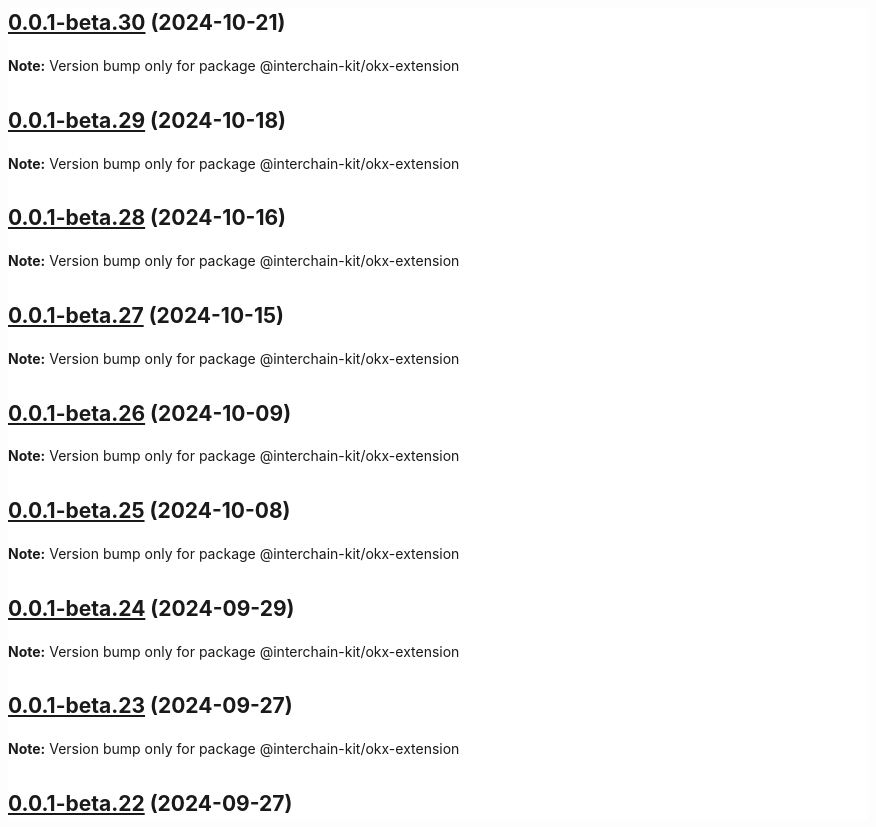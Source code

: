 ## [0.0.1-beta.30](https://github.com/interchain-kit/okx-extension/compare/@interchain-kit/okx-extension@0.0.1-beta.29...@interchain-kit/okx-extension@0.0.1-beta.30) (2024-10-21)

**Note:** Version bump only for package @interchain-kit/okx-extension

## [0.0.1-beta.29](https://github.com/interchain-kit/okx-extension/compare/@interchain-kit/okx-extension@0.0.1-beta.28...@interchain-kit/okx-extension@0.0.1-beta.29) (2024-10-18)

**Note:** Version bump only for package @interchain-kit/okx-extension

## [0.0.1-beta.28](https://github.com/interchain-kit/okx-extension/compare/@interchain-kit/okx-extension@0.0.1-beta.27...@interchain-kit/okx-extension@0.0.1-beta.28) (2024-10-16)

**Note:** Version bump only for package @interchain-kit/okx-extension

## [0.0.1-beta.27](https://github.com/interchain-kit/okx-extension/compare/@interchain-kit/okx-extension@0.0.1-beta.26...@interchain-kit/okx-extension@0.0.1-beta.27) (2024-10-15)

**Note:** Version bump only for package @interchain-kit/okx-extension

## [0.0.1-beta.26](https://github.com/interchain-kit/okx-extension/compare/@interchain-kit/okx-extension@0.0.1-beta.25...@interchain-kit/okx-extension@0.0.1-beta.26) (2024-10-09)

**Note:** Version bump only for package @interchain-kit/okx-extension

## [0.0.1-beta.25](https://github.com/interchain-kit/okx-extension/compare/@interchain-kit/okx-extension@0.0.1-beta.24...@interchain-kit/okx-extension@0.0.1-beta.25) (2024-10-08)

**Note:** Version bump only for package @interchain-kit/okx-extension

## [0.0.1-beta.24](https://github.com/interchain-kit/okx-extension/compare/@interchain-kit/okx-extension@0.0.1-beta.23...@interchain-kit/okx-extension@0.0.1-beta.24) (2024-09-29)

**Note:** Version bump only for package @interchain-kit/okx-extension

## [0.0.1-beta.23](https://github.com/interchain-kit/okx-extension/compare/@interchain-kit/okx-extension@0.0.1-beta.22...@interchain-kit/okx-extension@0.0.1-beta.23) (2024-09-27)

**Note:** Version bump only for package @interchain-kit/okx-extension

## [0.0.1-beta.22](https://github.com/interchain-kit/okx-extension/compare/@interchain-kit/okx-extension@0.0.1-beta.21...@interchain-kit/okx-extension@0.0.1-beta.22) (2024-09-27)
